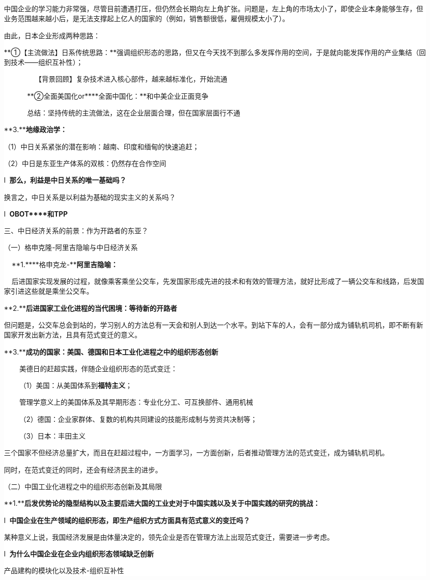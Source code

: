 中国企业的学习能力非常强，尽管目前遭遇打压，但仍然会长期向左上角扩张。问题是，左上角的市场太小了，即使企业本身能够生存，但业务范围越来越小后，是无法支撑起上亿人的国家的（例如，销售额很低，雇佣规模太小了）。

由此，日本企业形成两种思路：

**①【主流做法】日系传统思路：**强调组织形态的思路，但又在今天找不到那么多发挥作用的空间，于是就向能发挥作用的产业集结（回到技术——组织互补性）；

                【背景回顾】复杂技术进入核心部件，越来越标准化，开始流通

            **②全面美国化or****全面中国化：**和中美企业正面竞争

            总结：坚持传统的主流做法，这在企业层面合理，但在国家层面行不通

**3.****地缘政治学：**

（1）中日关系紧张的潜在影响：越南、印度和缅甸的快速追赶；

（2）中日是东亚生产体系的双核：仍然存在合作空间

l  **那么，利益是中日关系的唯一基础吗？**

换言之，中日关系是以利益为基础的现实主义的关系吗？

l  **OBOT****和TPP**

三、中日经济关系的前景：作为开路者的东亚？

（一）格申克隆-阿里吉隐喻与中日经济关系

    **1.****格申克龙-****阿里吉隐喻：**

    后进国家实现发展的过程，就像乘客乘坐公交车，先发国家形成先进的技术和有效的管理方法，就好比形成了一辆公交车和线路，后发国家引进这些就是乘坐公交车。

**2.****后进国家工业化进程的当代困境：等待新的开路者**

但问题是，公交车总会到站的，学习别人的方法总有一天会和别人到达一个水平。到站下车的人，会有一部分成为铺轨机司机，即不断有新国家开发出新方法，且具有范式变迁的意义。

**3.****成功的国家：美国、德国和日本工业化进程之中的组织形态创新**

        美德日的赶超实践，伴随企业组织形态的范式变迁：

        （1）美国：从美国体系到**福特主义**；

        管理学意义上的美国体系及其早期形态：专业化分工、可互换部件、通用机械

        （2）德国：企业家群体、复数的机构共同建设的技能形成制与劳资共决制等；

        （3）日本：丰田主义

三个国家不但经济总量扩大，而且在赶超过程中，一方面学习，一方面创新，后者推动管理方法的范式变迁，成为铺轨机司机。

同时，在范式变迁的同时，还会有经济民主的进步。

（二）中国工业化进程之中的组织形态创新及其局限

**1.****后发优势论的隐型结构以及主要后进大国的工业史对于中国实践以及关于中国实践的研究的挑战：**

l  **中国企业在生产领域的组织形态，即生产组织方式方面具有范式意义的变迁吗？**

某种意义上说，我国经济发展是由体量决定的，领先企业是否在管理方法上出现范式变迁，需要进一步考虑。

l  **为什么中国企业在企业内组织形态领域缺乏创新**

产品建构的模块化以及技术-组织互补性
